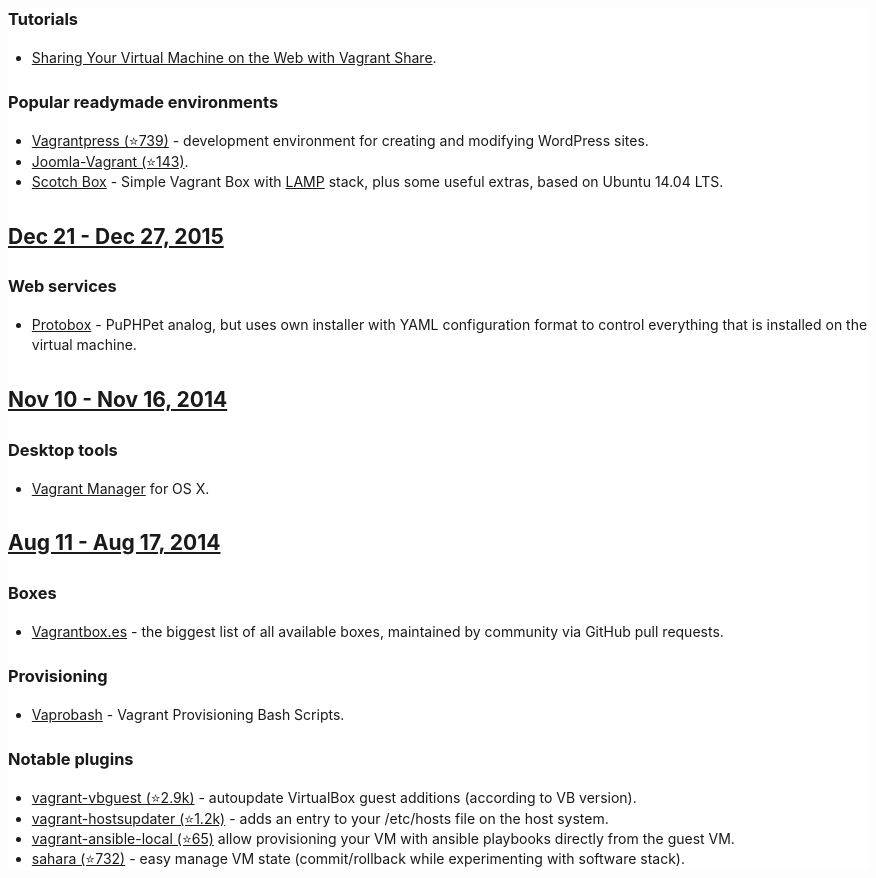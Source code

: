 ### Tutorials

*   [Sharing Your Virtual Machine on the Web with Vagrant Share](https://scotch.io/tutorials/sharing-your-virtual-machine-on-the-web-with-vagrant-share).

### Popular readymade environments

*   [Vagrantpress (⭐739)](https://github.com/vagrantpress/vagrantpress) - development environment for creating and modifying WordPress sites.
*   [Joomla-Vagrant (⭐143)](https://github.com/joomlatools/joomlatools-vagrant).
*   [Scotch Box](https://scotch.io/bar-talk/announcing-scotch-box-2-0-our-dead-simple-vagrant-lamp-stack-improved) - Simple Vagrant Box with [LAMP](https://en.m.wikipedia.org/wiki/LAMP_%28software_bundle%29) stack, plus some useful extras, based on Ubuntu 14.04 LTS.

## [Dec 21 - Dec 27, 2015](/content/2015/51/README.md)

### Web services

*   [Protobox](http://getprotobox.com/) - PuPHPet analog, but uses own installer with YAML configuration format to control everything that is installed on the virtual machine.

## [Nov 10 - Nov 16, 2014](/content/2014/45/README.md)

### Desktop tools

*   [Vagrant Manager](http://vagrantmanager.com/) for OS X.

## [Aug 11 - Aug 17, 2014](/content/2014/32/README.md)

### Boxes

*   [Vagrantbox.es](http://www.vagrantbox.es/) - the biggest list of all available boxes, maintained by community via GitHub pull requests.

### Provisioning

*   [Vaprobash](http://fideloper.github.io/Vaprobash/index.html) - Vagrant Provisioning Bash Scripts.

### Notable plugins

*   [vagrant-vbguest (⭐2.9k)](https://github.com/dotless-de/vagrant-vbguest) - autoupdate VirtualBox guest additions (according to VB version).
*   [vagrant-hostsupdater (⭐1.2k)](https://github.com/cogitatio/vagrant-hostsupdater) - adds an entry to your /etc/hosts file on the host system.
*   [vagrant-ansible-local (⭐65)](https://github.com/jaugustin/vagrant-ansible-local)  allow provisioning your VM with ansible playbooks directly from the guest VM.
*   [sahara (⭐732)](https://github.com/jedi4ever/sahara) - easy manage VM state (commit/rollback while experimenting with software stack).
